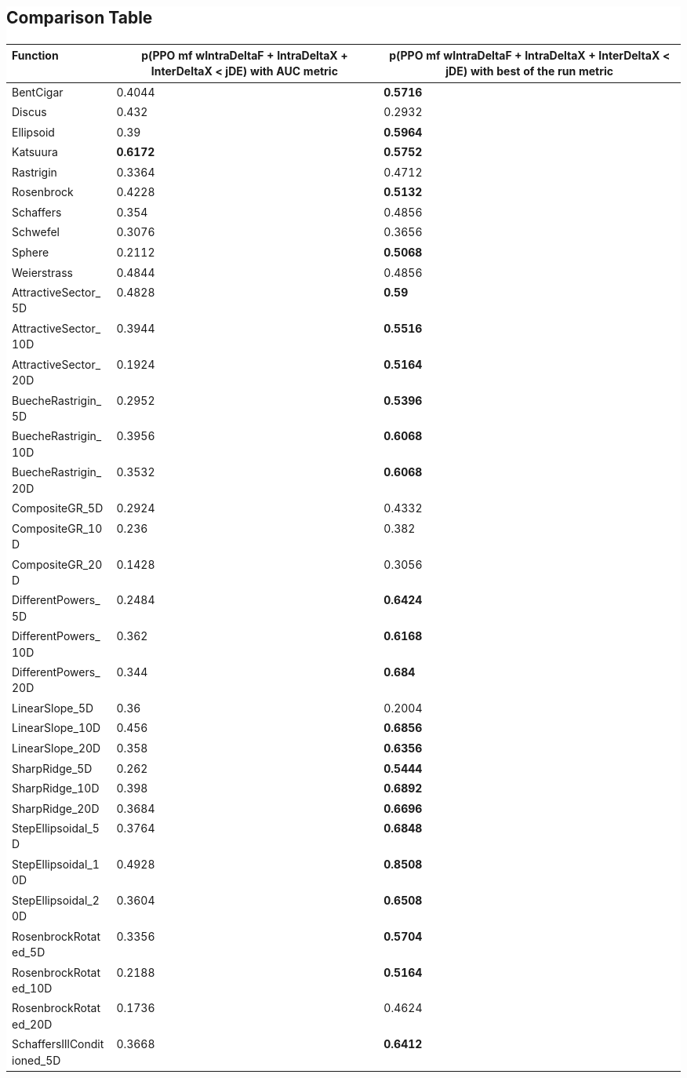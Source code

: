 ## Comparison Table
| Function    | p(PPO mf wIntraDeltaF + IntraDeltaX + InterDeltaX < jDE) with AUC metric | p(PPO mf wIntraDeltaF + IntraDeltaX + InterDeltaX < jDE) with best of the run metric |
| :---------- | ------------------------------ | ------------------------------- |
| BentCigar | 0.4044 | **0.5716** |
| Discus | 0.432 | 0.2932 |
| Ellipsoid | 0.39 | **0.5964** |
| Katsuura | **0.6172** | **0.5752** |
| Rastrigin | 0.3364 | 0.4712 |
| Rosenbrock | 0.4228 | **0.5132** |
| Schaffers | 0.354 | 0.4856 |
| Schwefel | 0.3076 | 0.3656 |
| Sphere | 0.2112 | **0.5068** |
| Weierstrass | 0.4844 | 0.4856 |
| AttractiveSector_5D | 0.4828 | **0.59** |
| AttractiveSector_10D | 0.3944 | **0.5516** |
| AttractiveSector_20D | 0.1924 | **0.5164** |
| BuecheRastrigin_5D | 0.2952 | **0.5396** |
| BuecheRastrigin_10D | 0.3956 | **0.6068** |
| BuecheRastrigin_20D | 0.3532 | **0.6068** |
| CompositeGR_5D | 0.2924 | 0.4332 |
| CompositeGR_10D | 0.236 | 0.382 |
| CompositeGR_20D | 0.1428 | 0.3056 |
| DifferentPowers_5D | 0.2484 | **0.6424** |
| DifferentPowers_10D | 0.362 | **0.6168** |
| DifferentPowers_20D | 0.344 | **0.684** |
| LinearSlope_5D | 0.36 | 0.2004 |
| LinearSlope_10D | 0.456 | **0.6856** |
| LinearSlope_20D | 0.358 | **0.6356** |
| SharpRidge_5D | 0.262 | **0.5444** |
| SharpRidge_10D | 0.398 | **0.6892** |
| SharpRidge_20D | 0.3684 | **0.6696** |
| StepEllipsoidal_5D | 0.3764 | **0.6848** |
| StepEllipsoidal_10D | 0.4928 | **0.8508** |
| StepEllipsoidal_20D | 0.3604 | **0.6508** |
| RosenbrockRotated_5D | 0.3356 | **0.5704** |
| RosenbrockRotated_10D | 0.2188 | **0.5164** |
| RosenbrockRotated_20D | 0.1736 | 0.4624 |
| SchaffersIllConditioned_5D | 0.3668 | **0.6412** |